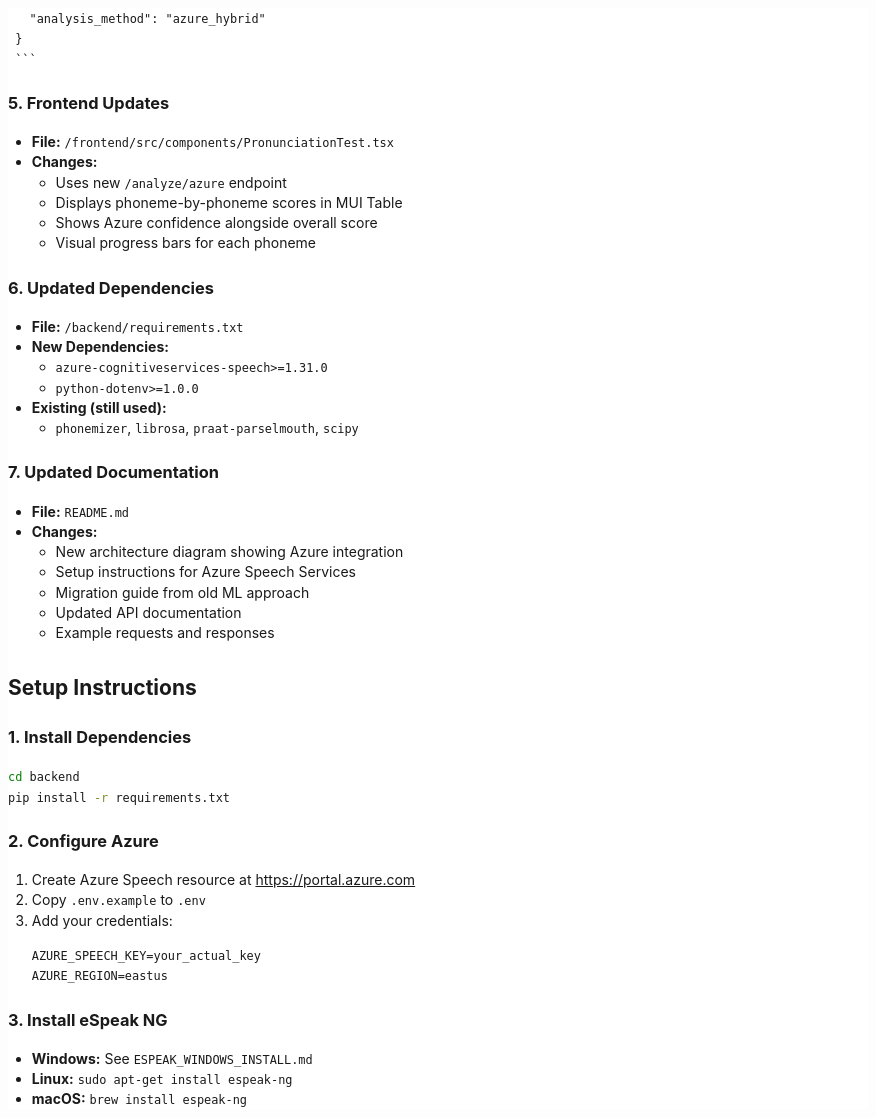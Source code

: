       "analysis_method": "azure_hybrid"
     }
     ```

### 5. **Frontend Updates**
   - **File:** `/frontend/src/components/PronunciationTest.tsx`
   - **Changes:**
     - Uses new `/analyze/azure` endpoint
     - Displays phoneme-by-phoneme scores in MUI Table
     - Shows Azure confidence alongside overall score
     - Visual progress bars for each phoneme

### 6. **Updated Dependencies**
   - **File:** `/backend/requirements.txt`
   - **New Dependencies:**
     - `azure-cognitiveservices-speech>=1.31.0`
     - `python-dotenv>=1.0.0`
   - **Existing (still used):**
     - `phonemizer`, `librosa`, `praat-parselmouth`, `scipy`

### 7. **Updated Documentation**
   - **File:** `README.md`
   - **Changes:**
     - New architecture diagram showing Azure integration
     - Setup instructions for Azure Speech Services
     - Migration guide from old ML approach
     - Updated API documentation
     - Example requests and responses

## Setup Instructions

### 1. Install Dependencies
```bash
cd backend
pip install -r requirements.txt
```

### 2. Configure Azure
1. Create Azure Speech resource at https://portal.azure.com
2. Copy `.env.example` to `.env`
3. Add your credentials:
   ```
   AZURE_SPEECH_KEY=your_actual_key
   AZURE_REGION=eastus
   ```

### 3. Install eSpeak NG
- **Windows:** See `ESPEAK_WINDOWS_INSTALL.md`
- **Linux:** `sudo apt-get install espeak-ng`
- **macOS:** `brew install espeak-ng`
